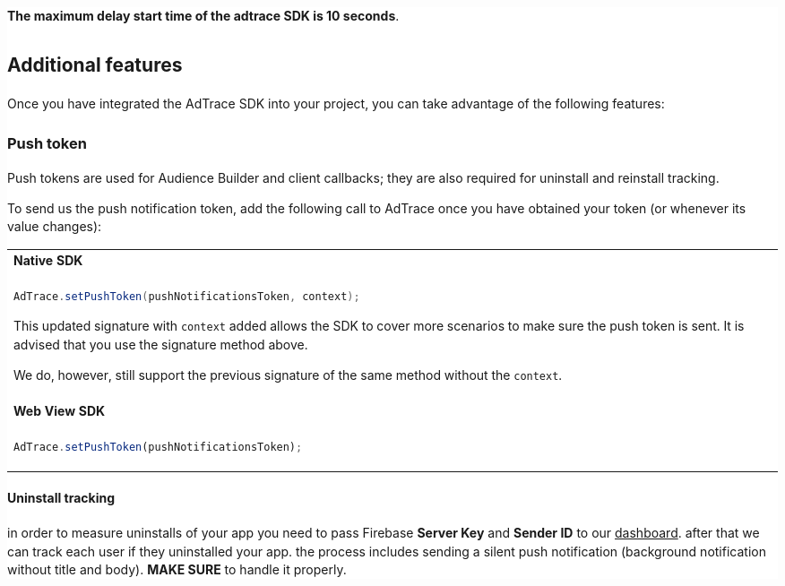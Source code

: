 **The maximum delay start time of the adtrace SDK is 10 seconds**.

## Additional features

Once you have integrated the AdTrace SDK into your project, you can take advantage of the following features:

### <a id="af-push-token"></a>Push token

Push tokens are used for Audience Builder and client callbacks; they are also required for uninstall and reinstall tracking.

To send us the push notification token, add the following call to AdTrace once you have obtained your token (or whenever its value changes):

<table>    
<tr>    
<td>    
<b>Native SDK</b>    
</td>    
</tr>    
<tr>    
<td>

```java
AdTrace.setPushToken(pushNotificationsToken, context);
```

This updated signature with `context` added allows the SDK to cover more scenarios to make sure
the push token is sent. It is advised that you use the signature method above.

We do, however, still support the previous signature of the same method without the `context`.

</td>    
</tr>    
<tr>    
<td>    
<b>Web View SDK</b>    
</td>    
</tr>    
<tr>    
<td>

```js
AdTrace.setPushToken(pushNotificationsToken);
```

</td>    
</tr>    
</table>

#### <a id="af-uninstall-tracking"></a>Uninstall tracking

in order to measure uninstalls of your app you need to pass Firebase **Server Key** and **Sender ID** to our [dashboard]. after that we can track each user if they uninstalled your app. the process includes sending a silent push notification (background notification without title and body). **MAKE SURE** to handle it properly.


[multi-process-apps]: doc/english/multi-process-app.md
[multiple-receivers]: doc/english/multiple-receivers.md
[native-code]: https://github.com/namini40/adtrace-NDK-example
[dashboard]: https://panel.adtrace.io/
[adtrace.io]: https://adtrace.io
[en-readme]: README.md
[fa-readme]: doc/persian/README.md
[example-java]: AdTrace/example-app-java
[example-kotlin]: AdTrace/example-app-kotlin
[example-tv]: AdTrace/example-app-tv
[example-webbridge]: AdTrace/example-app-webbridge
[referrer]: doc/english/multiple-receivers.md
[google-ad-id]: https://support.google.com/googleplay/android-developer/answer/6048248?hl=en
[new-referrer-api]: https://developer.android.com/google/play/installreferrer/library.html
[android-dashboard]: http://developer.android.com/about/dashboards/index.html
[android-launch-modes]: https://developer.android.com/guide/topics/manifest/activity-element.html
[google-play-services]: http://developer.android.com/google/play-services/setup.html
[reattribution-with-deeplinks]: https://adtrace.io
[android-purchase-verification]: https://adtrace.io